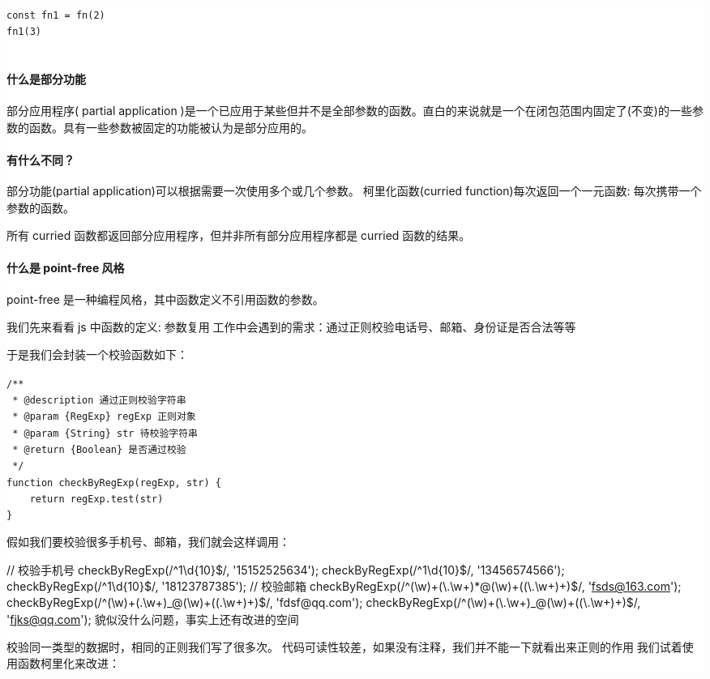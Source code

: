 ```
const fn1 = fn(2)
fn1(3)


```

#### 什么是部分功能

部分应用程序( partial application )是一个已应用于某些但并不是全部参数的函数。直白的来说就是一个在闭包范围内固定了(不变)的一些参数的函数。具有一些参数被固定的功能被认为是部分应用的。

#### 有什么不同？

部分功能(partial application)可以根据需要一次使用多个或几个参数。
柯里化函数(curried function)每次返回一个一元函数: 每次携带一个参数的函数。

所有 curried 函数都返回部分应用程序，但并非所有部分应用程序都是 curried 函数的结果。

#### 什么是 point-free 风格

point-free 是一种编程风格，其中函数定义不引用函数的参数。

我们先来看看 js 中函数的定义:
参数复用
工作中会遇到的需求：通过正则校验电话号、邮箱、身份证是否合法等等

于是我们会封装一个校验函数如下：

```
/**
 * @description 通过正则校验字符串
 * @param {RegExp} regExp 正则对象
 * @param {String} str 待校验字符串
 * @return {Boolean} 是否通过校验
 */
function checkByRegExp(regExp, str) {
    return regExp.test(str)
}

```

假如我们要校验很多手机号、邮箱，我们就会这样调用：

// 校验手机号
checkByRegExp(/^1\d{10}$/, '15152525634'); 
checkByRegExp(/^1\d{10}$/, '13456574566');
checkByRegExp(/^1\d{10}$/, '18123787385'); 
// 校验邮箱
checkByRegExp(/^(\w)+(\.\w+)*@(\w)+((\.\w+)+)$/, 'fsds@163.com');
checkByRegExp(/^(\w)+(\.\w+)_@(\w)+((\.\w+)+)$/, 'fdsf@qq.com');
checkByRegExp(/^(\w)+(\.\w+)_@(\w)+((\.\w+)+)$/, 'fjks@qq.com');
貌似没什么问题，事实上还有改进的空间

校验同一类型的数据时，相同的正则我们写了很多次。
代码可读性较差，如果没有注释，我们并不能一下就看出来正则的作用
我们试着使用函数柯里化来改进：
